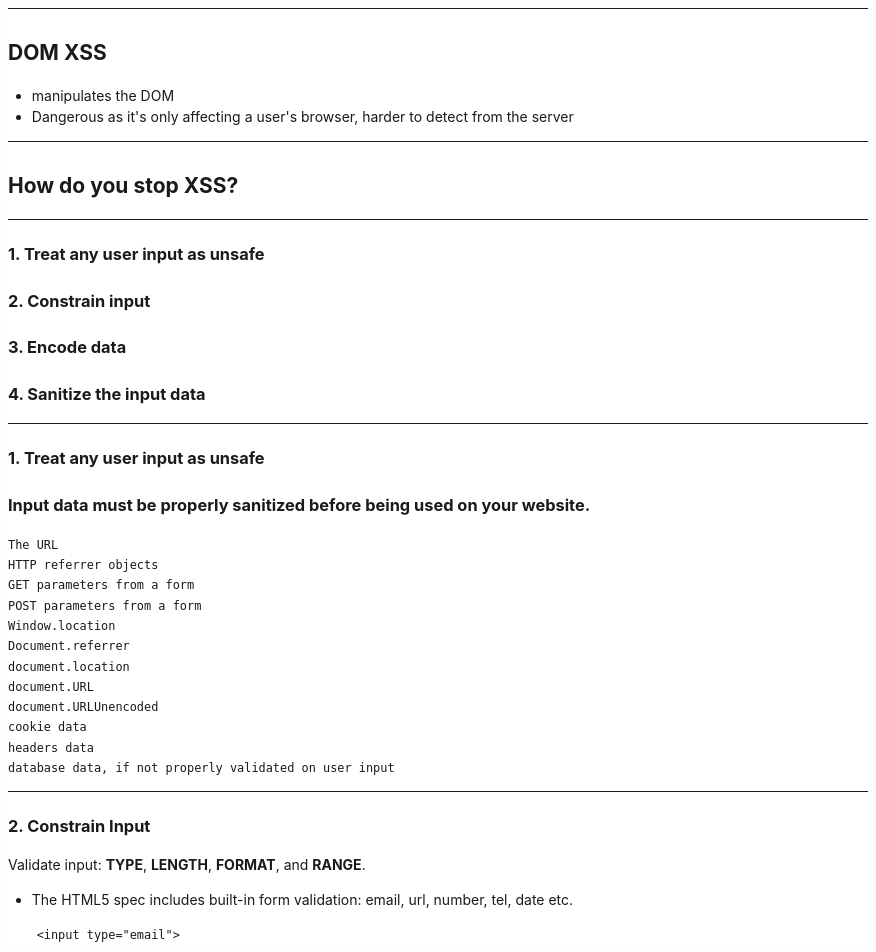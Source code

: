 ----

## DOM XSS 

- manipulates the DOM
- Dangerous as it's only affecting a user's browser, harder to detect from the server 


---

## How do you stop XSS? 

----

### 1. Treat any user input as unsafe

### 2. Constrain input 

### 3. Encode data 

### 4. Sanitize the input data

----

###  1. Treat any user input as unsafe

### Input data must be properly sanitized before being used on your website.

    The URL
    HTTP referrer objects
    GET parameters from a form
    POST parameters from a form
    Window.location
    Document.referrer
    document.location
    document.URL
    document.URLUnencoded
    cookie data
    headers data
    database data, if not properly validated on user input


----

### 2. Constrain Input


Validate input: **TYPE**, **LENGTH**, **FORMAT**, and **RANGE**.

- The HTML5 spec includes built-in form validation: email, url, number, tel, date etc.
 ```
     <input type="email">
 ```
